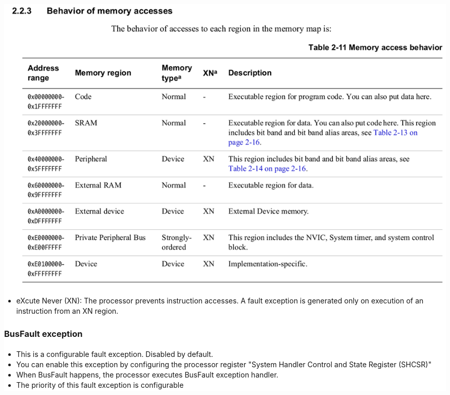 ![behavior_of_memory_access](images/behavior_of_momory_access.png)
* eXcute Never (XN): The processor prevents instruction accesses. A fault exception is generated only on execution of an instruction from an XN region.

### BusFault exception
* This is a configurable fault exception. Disabled by default.
* You can enable this exception by configuring the processor register "System Handler Control and State Register (SHCSR)"
* When BusFault happens, the processor executes BusFault exception handler.
* The priority of this fault exception is configurable